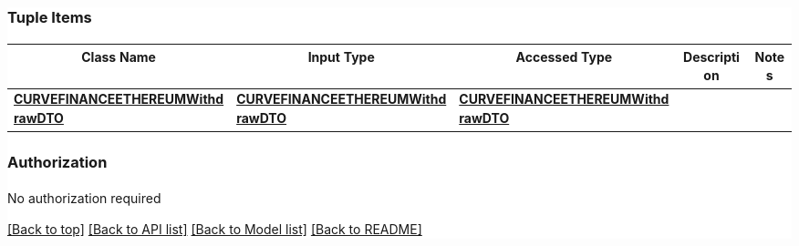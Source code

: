 ### Tuple Items
Class Name | Input Type | Accessed Type | Description | Notes
------------- | ------------- | ------------- | ------------- | -------------
[**CURVEFINANCEETHEREUMWithdrawDTO**]({{complexTypePrefix}}CURVEFINANCEETHEREUMWithdrawDTO.md) | [**CURVEFINANCEETHEREUMWithdrawDTO**]({{complexTypePrefix}}CURVEFINANCEETHEREUMWithdrawDTO.md) | [**CURVEFINANCEETHEREUMWithdrawDTO**]({{complexTypePrefix}}CURVEFINANCEETHEREUMWithdrawDTO.md) |  | 

### Authorization

No authorization required

[[Back to top]](#__pageTop) [[Back to API list]](../../../README.md#documentation-for-api-endpoints) [[Back to Model list]](../../../README.md#documentation-for-models) [[Back to README]](../../../README.md)

